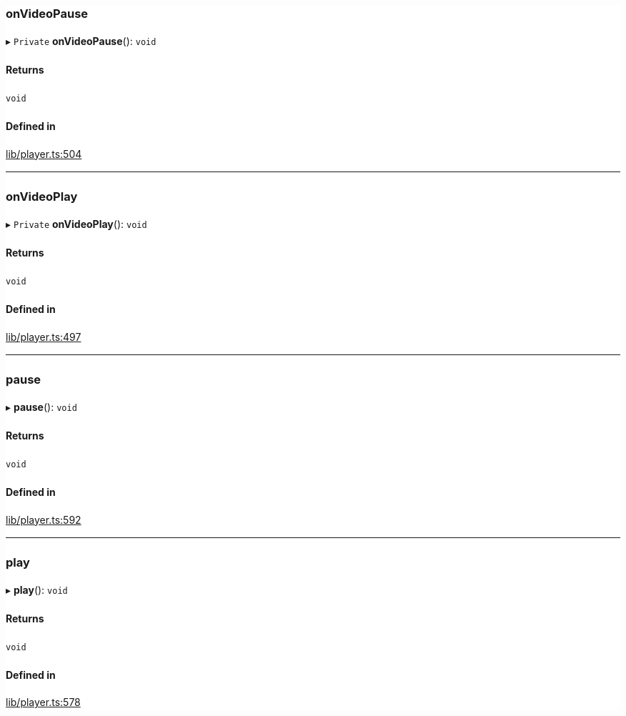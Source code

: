 ### onVideoPause

▸ `Private` **onVideoPause**(): `void`

#### Returns

`void`

#### Defined in

[lib/player.ts:504](https://github.com/RedstoneWizard08/YouTubePlayer/blob/f74ca40/lib/player.ts#L504)

___

### onVideoPlay

▸ `Private` **onVideoPlay**(): `void`

#### Returns

`void`

#### Defined in

[lib/player.ts:497](https://github.com/RedstoneWizard08/YouTubePlayer/blob/f74ca40/lib/player.ts#L497)

___

### pause

▸ **pause**(): `void`

#### Returns

`void`

#### Defined in

[lib/player.ts:592](https://github.com/RedstoneWizard08/YouTubePlayer/blob/f74ca40/lib/player.ts#L592)

___

### play

▸ **play**(): `void`

#### Returns

`void`

#### Defined in

[lib/player.ts:578](https://github.com/RedstoneWizard08/YouTubePlayer/blob/f74ca40/lib/player.ts#L578)
